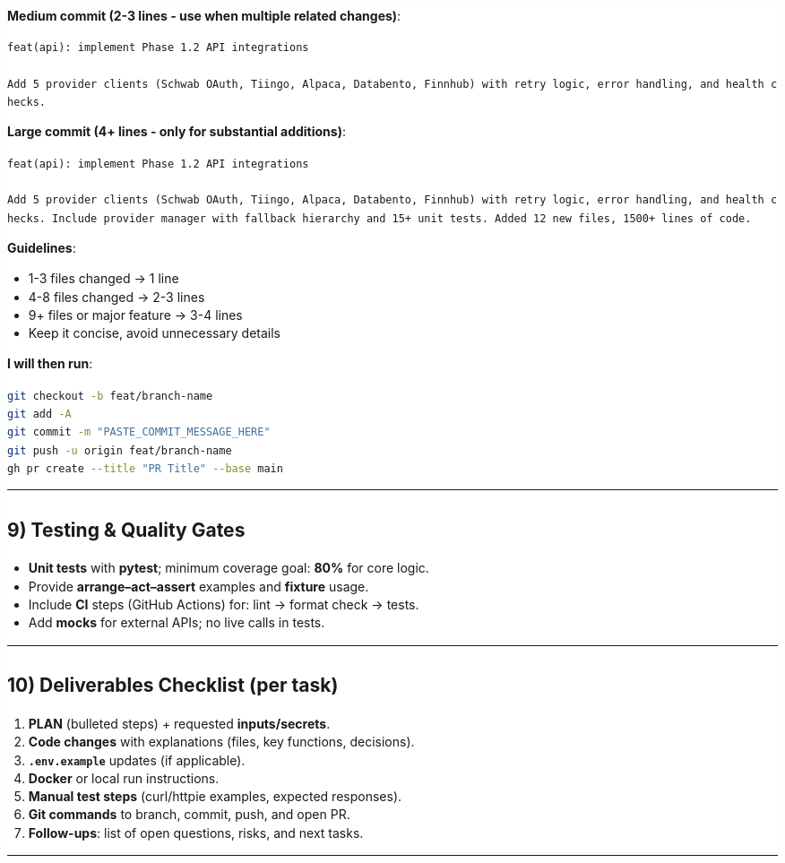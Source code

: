 **Medium commit (2-3 lines - use when multiple related changes)**:
```
feat(api): implement Phase 1.2 API integrations

Add 5 provider clients (Schwab OAuth, Tiingo, Alpaca, Databento, Finnhub) with retry logic, error handling, and health checks.
```

**Large commit (4+ lines - only for substantial additions)**:
```
feat(api): implement Phase 1.2 API integrations

Add 5 provider clients (Schwab OAuth, Tiingo, Alpaca, Databento, Finnhub) with retry logic, error handling, and health checks. Include provider manager with fallback hierarchy and 15+ unit tests. Added 12 new files, 1500+ lines of code.
```

**Guidelines**:
- 1-3 files changed → 1 line
- 4-8 files changed → 2-3 lines
- 9+ files or major feature → 3-4 lines
- Keep it concise, avoid unnecessary details

**I will then run**:
```bash
git checkout -b feat/branch-name
git add -A
git commit -m "PASTE_COMMIT_MESSAGE_HERE"
git push -u origin feat/branch-name
gh pr create --title "PR Title" --base main
```

---

## 9) Testing & Quality Gates

- **Unit tests** with **pytest**; minimum coverage goal: **80%** for core logic.
- Provide **arrange–act–assert** examples and **fixture** usage.
- Include **CI** steps (GitHub Actions) for: lint → format check → tests.
- Add **mocks** for external APIs; no live calls in tests.

---

## 10) Deliverables Checklist (per task)

1. **PLAN** (bulleted steps) + requested **inputs/secrets**.
2. **Code changes** with explanations (files, key functions, decisions).
3. **`.env.example`** updates (if applicable).
4. **Docker** or local run instructions.
5. **Manual test steps** (curl/httpie examples, expected responses).
6. **Git commands** to branch, commit, push, and open PR.
7. **Follow-ups**: list of open questions, risks, and next tasks.

---
